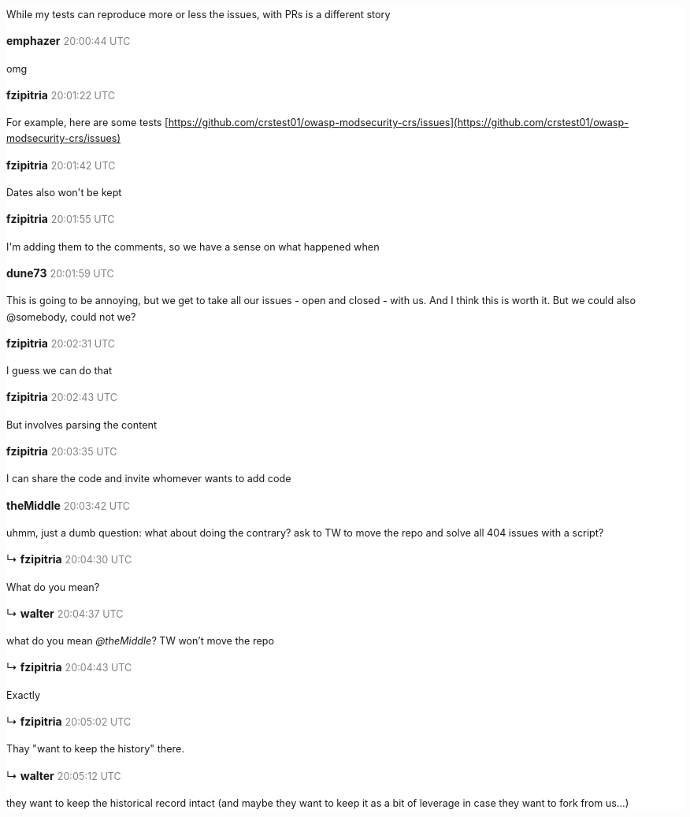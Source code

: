 <span style="font-size: 90%;">While my tests can reproduce more or less the issues, with PRs is a different story</span>

**emphazer** <span style="color: grey; font-size: 90%;">20:00:44 UTC</span>

<span style="font-size: 90%;">omg</span>

**fzipitria** <span style="color: grey; font-size: 90%;">20:01:22 UTC</span>

<span style="font-size: 90%;">For example, here are some tests [https://github.com/crstest01/owasp-modsecurity-crs/issues](https://github.com/crstest01/owasp-modsecurity-crs/issues)</span>

**fzipitria** <span style="color: grey; font-size: 90%;">20:01:42 UTC</span>

<span style="font-size: 90%;">Dates also won't be kept</span>

**fzipitria** <span style="color: grey; font-size: 90%;">20:01:55 UTC</span>

<span style="font-size: 90%;">I'm adding them to the comments, so we have a sense on what happened when</span>

**dune73** <span style="color: grey; font-size: 90%;">20:01:59 UTC</span>

<span style="font-size: 90%;">This is going to be annoying, but we get to take all our issues - open and closed - with us. And I think this is worth it.
But we could also \@somebody, could not we?</span>

**fzipitria** <span style="color: grey; font-size: 90%;">20:02:31 UTC</span>

<span style="font-size: 90%;">I guess we can do that</span>

**fzipitria** <span style="color: grey; font-size: 90%;">20:02:43 UTC</span>

<span style="font-size: 90%;">But involves parsing the content</span>

**fzipitria** <span style="color: grey; font-size: 90%;">20:03:35 UTC</span>

<span style="font-size: 90%;">I can share the code and invite whomever wants to add code</span>

**theMiddle** <span style="color: grey; font-size: 90%;">20:03:42 UTC</span>

<span style="font-size: 90%;">uhmm, just a dumb question: what about doing the contrary? ask to TW to move the repo and solve all 404 issues with a script?</span>

↳ **fzipitria** <span style="color: grey; font-size: 90%;">20:04:30 UTC</span>

<span style="font-size: 90%;">What do you mean?</span>

↳ **walter** <span style="color: grey; font-size: 90%;">20:04:37 UTC</span>

<span style="font-size: 90%;">what do you mean _@theMiddle_? TW won’t move the repo</span>

↳ **fzipitria** <span style="color: grey; font-size: 90%;">20:04:43 UTC</span>

<span style="font-size: 90%;">Exactly</span>

↳ **fzipitria** <span style="color: grey; font-size: 90%;">20:05:02 UTC</span>

<span style="font-size: 90%;">Thay "want to keep the history" there.</span>

↳ **walter** <span style="color: grey; font-size: 90%;">20:05:12 UTC</span>

<span style="font-size: 90%;">they want to keep the historical record intact (and maybe they want to keep it as a bit of leverage in case they want to fork from us…)</span>
